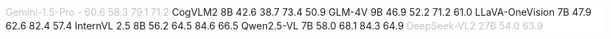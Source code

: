 <th class="ltx_td ltx_align_left ltx_th ltx_th_row" id="S5.T2.2.1.3.3.1"><span class="ltx_text" id="S5.T2.2.1.3.3.1.1" style="color:#BFBFBF;">Gemini-1.5-Pro</span></th>
<td class="ltx_td ltx_align_center" id="S5.T2.2.1.3.3.2"><span class="ltx_text" id="S5.T2.2.1.3.3.2.1" style="color:#BFBFBF;">-</span></td>
<td class="ltx_td ltx_align_center" id="S5.T2.2.1.3.3.3"><span class="ltx_text" id="S5.T2.2.1.3.3.3.1" style="color:#BFBFBF;">60.6</span></td>
<td class="ltx_td ltx_align_center" id="S5.T2.2.1.3.3.4"><span class="ltx_text" id="S5.T2.2.1.3.3.4.1" style="color:#BFBFBF;">58.3</span></td>
<td class="ltx_td ltx_align_center" id="S5.T2.2.1.3.3.5"><span class="ltx_text" id="S5.T2.2.1.3.3.5.1" style="color:#BFBFBF;">79.1</span></td>
<td class="ltx_td ltx_align_center" id="S5.T2.2.1.3.3.6"><span class="ltx_text" id="S5.T2.2.1.3.3.6.1" style="color:#BFBFBF;">71.2</span></td>
</tr>
<tr class="ltx_tr" id="S5.T2.2.1.4.4">
<th class="ltx_td ltx_align_left ltx_th ltx_th_row ltx_border_t" id="S5.T2.2.1.4.4.1">CogVLM2</th>
<td class="ltx_td ltx_align_center ltx_border_t" id="S5.T2.2.1.4.4.2">8B</td>
<td class="ltx_td ltx_align_center ltx_border_t" id="S5.T2.2.1.4.4.3">42.6</td>
<td class="ltx_td ltx_align_center ltx_border_t" id="S5.T2.2.1.4.4.4">38.7</td>
<td class="ltx_td ltx_align_center ltx_border_t" id="S5.T2.2.1.4.4.5">73.4</td>
<td class="ltx_td ltx_align_center ltx_border_t" id="S5.T2.2.1.4.4.6">50.9</td>
</tr>
<tr class="ltx_tr" id="S5.T2.2.1.5.5">
<th class="ltx_td ltx_align_left ltx_th ltx_th_row" id="S5.T2.2.1.5.5.1">GLM-4V</th>
<td class="ltx_td ltx_align_center" id="S5.T2.2.1.5.5.2">9B</td>
<td class="ltx_td ltx_align_center" id="S5.T2.2.1.5.5.3">46.9</td>
<td class="ltx_td ltx_align_center" id="S5.T2.2.1.5.5.4">52.2</td>
<td class="ltx_td ltx_align_center" id="S5.T2.2.1.5.5.5">71.2</td>
<td class="ltx_td ltx_align_center" id="S5.T2.2.1.5.5.6">61.0</td>
</tr>
<tr class="ltx_tr" id="S5.T2.2.1.6.6">
<th class="ltx_td ltx_align_left ltx_th ltx_th_row" id="S5.T2.2.1.6.6.1">LLaVA-OneVision</th>
<td class="ltx_td ltx_align_center" id="S5.T2.2.1.6.6.2">7B</td>
<td class="ltx_td ltx_align_center" id="S5.T2.2.1.6.6.3">47.9</td>
<td class="ltx_td ltx_align_center" id="S5.T2.2.1.6.6.4">62.6</td>
<td class="ltx_td ltx_align_center" id="S5.T2.2.1.6.6.5">82.4</td>
<td class="ltx_td ltx_align_center" id="S5.T2.2.1.6.6.6">57.4</td>
</tr>
<tr class="ltx_tr" id="S5.T2.2.1.7.7">
<th class="ltx_td ltx_align_left ltx_th ltx_th_row" id="S5.T2.2.1.7.7.1">InternVL 2.5</th>
<td class="ltx_td ltx_align_center" id="S5.T2.2.1.7.7.2">8B</td>
<td class="ltx_td ltx_align_center" id="S5.T2.2.1.7.7.3">56.2</td>
<td class="ltx_td ltx_align_center" id="S5.T2.2.1.7.7.4">64.5</td>
<td class="ltx_td ltx_align_center" id="S5.T2.2.1.7.7.5"><span class="ltx_text ltx_font_bold" id="S5.T2.2.1.7.7.5.1">84.6</span></td>
<td class="ltx_td ltx_align_center" id="S5.T2.2.1.7.7.6">66.5</td>
</tr>
<tr class="ltx_tr" id="S5.T2.2.1.8.8">
<th class="ltx_td ltx_align_left ltx_th ltx_th_row" id="S5.T2.2.1.8.8.1">Qwen2.5-VL</th>
<td class="ltx_td ltx_align_center" id="S5.T2.2.1.8.8.2">7B</td>
<td class="ltx_td ltx_align_center" id="S5.T2.2.1.8.8.3"><span class="ltx_text ltx_font_bold" id="S5.T2.2.1.8.8.3.1">58.0</span></td>
<td class="ltx_td ltx_align_center" id="S5.T2.2.1.8.8.4">68.1</td>
<td class="ltx_td ltx_align_center" id="S5.T2.2.1.8.8.5">84.3</td>
<td class="ltx_td ltx_align_center" id="S5.T2.2.1.8.8.6">64.9</td>
</tr>
<tr class="ltx_tr" id="S5.T2.2.1.9.9">
<th class="ltx_td ltx_align_left ltx_th ltx_th_row ltx_border_t" id="S5.T2.2.1.9.9.1"><span class="ltx_text" id="S5.T2.2.1.9.9.1.1" style="color:#BFBFBF;">DeepSeek-VL2</span></th>
<td class="ltx_td ltx_align_center ltx_border_t" id="S5.T2.2.1.9.9.2"><span class="ltx_text" id="S5.T2.2.1.9.9.2.1" style="color:#BFBFBF;">27B</span></td>
<td class="ltx_td ltx_align_center ltx_border_t" id="S5.T2.2.1.9.9.3"><span class="ltx_text" id="S5.T2.2.1.9.9.3.1" style="color:#BFBFBF;">54.0</span></td>
<td class="ltx_td ltx_align_center ltx_border_t" id="S5.T2.2.1.9.9.4"><span class="ltx_text" id="S5.T2.2.1.9.9.4.1" style="color:#BFBFBF;">63.9</span></td>